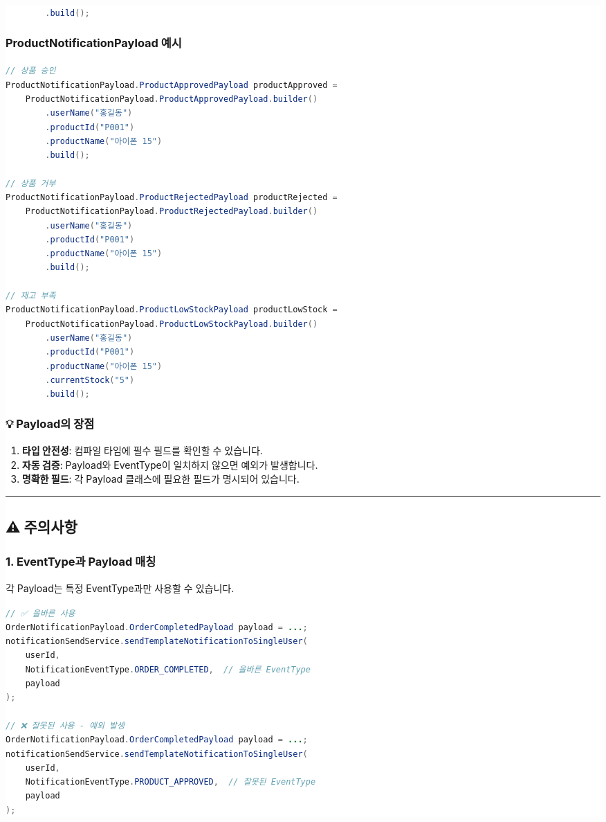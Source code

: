 ```java
        .build();
```

### ProductNotificationPayload 예시

```java
// 상품 승인
ProductNotificationPayload.ProductApprovedPayload productApproved = 
    ProductNotificationPayload.ProductApprovedPayload.builder()
        .userName("홍길동")
        .productId("P001")
        .productName("아이폰 15")
        .build();

// 상품 거부
ProductNotificationPayload.ProductRejectedPayload productRejected = 
    ProductNotificationPayload.ProductRejectedPayload.builder()
        .userName("홍길동")
        .productId("P001")
        .productName("아이폰 15")
        .build();

// 재고 부족
ProductNotificationPayload.ProductLowStockPayload productLowStock = 
    ProductNotificationPayload.ProductLowStockPayload.builder()
        .userName("홍길동")
        .productId("P001")
        .productName("아이폰 15")
        .currentStock("5")
        .build();
```

### 💡 Payload의 장점

1. **타입 안전성**: 컴파일 타임에 필수 필드를 확인할 수 있습니다.
2. **자동 검증**: Payload와 EventType이 일치하지 않으면 예외가 발생합니다.
3. **명확한 필드**: 각 Payload 클래스에 필요한 필드가 명시되어 있습니다.

---

## ⚠️ 주의사항

### 1. EventType과 Payload 매칭
각 Payload는 특정 EventType과만 사용할 수 있습니다.

```java
// ✅ 올바른 사용
OrderNotificationPayload.OrderCompletedPayload payload = ...;
notificationSendService.sendTemplateNotificationToSingleUser(
    userId, 
    NotificationEventType.ORDER_COMPLETED,  // 올바른 EventType
    payload
);

// ❌ 잘못된 사용 - 예외 발생
OrderNotificationPayload.OrderCompletedPayload payload = ...;
notificationSendService.sendTemplateNotificationToSingleUser(
    userId, 
    NotificationEventType.PRODUCT_APPROVED,  // 잘못된 EventType
    payload
);
```
